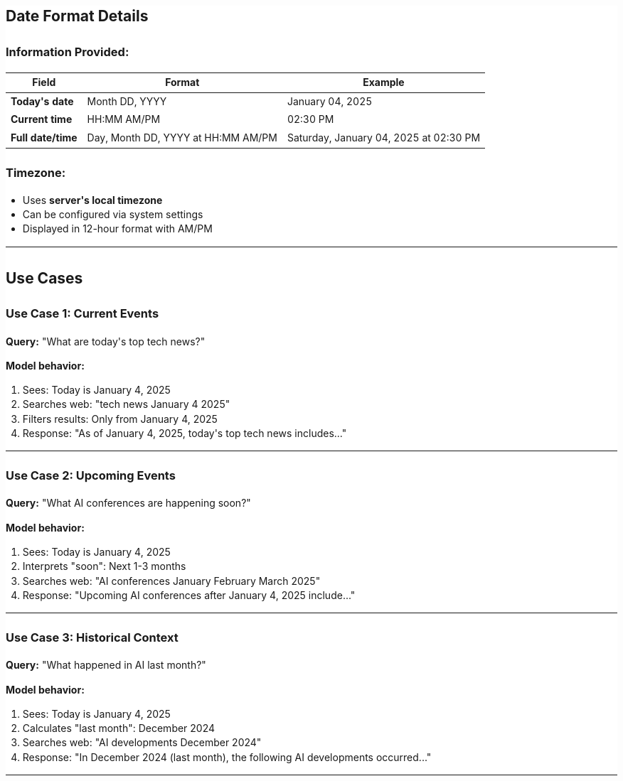 
## Date Format Details

### **Information Provided:**

| Field | Format | Example |
|-------|--------|---------|
| **Today's date** | Month DD, YYYY | January 04, 2025 |
| **Current time** | HH:MM AM/PM | 02:30 PM |
| **Full date/time** | Day, Month DD, YYYY at HH:MM AM/PM | Saturday, January 04, 2025 at 02:30 PM |

### **Timezone:**

- Uses **server's local timezone**
- Can be configured via system settings
- Displayed in 12-hour format with AM/PM

---

## Use Cases

### **Use Case 1: Current Events**

**Query:** "What are today's top tech news?"

**Model behavior:**
1. Sees: Today is January 4, 2025
2. Searches web: "tech news January 4 2025"
3. Filters results: Only from January 4, 2025
4. Response: "As of January 4, 2025, today's top tech news includes..."

---

### **Use Case 2: Upcoming Events**

**Query:** "What AI conferences are happening soon?"

**Model behavior:**
1. Sees: Today is January 4, 2025
2. Interprets "soon": Next 1-3 months
3. Searches web: "AI conferences January February March 2025"
4. Response: "Upcoming AI conferences after January 4, 2025 include..."

---

### **Use Case 3: Historical Context**

**Query:** "What happened in AI last month?"

**Model behavior:**
1. Sees: Today is January 4, 2025
2. Calculates "last month": December 2024
3. Searches web: "AI developments December 2024"
4. Response: "In December 2024 (last month), the following AI developments occurred..."

---